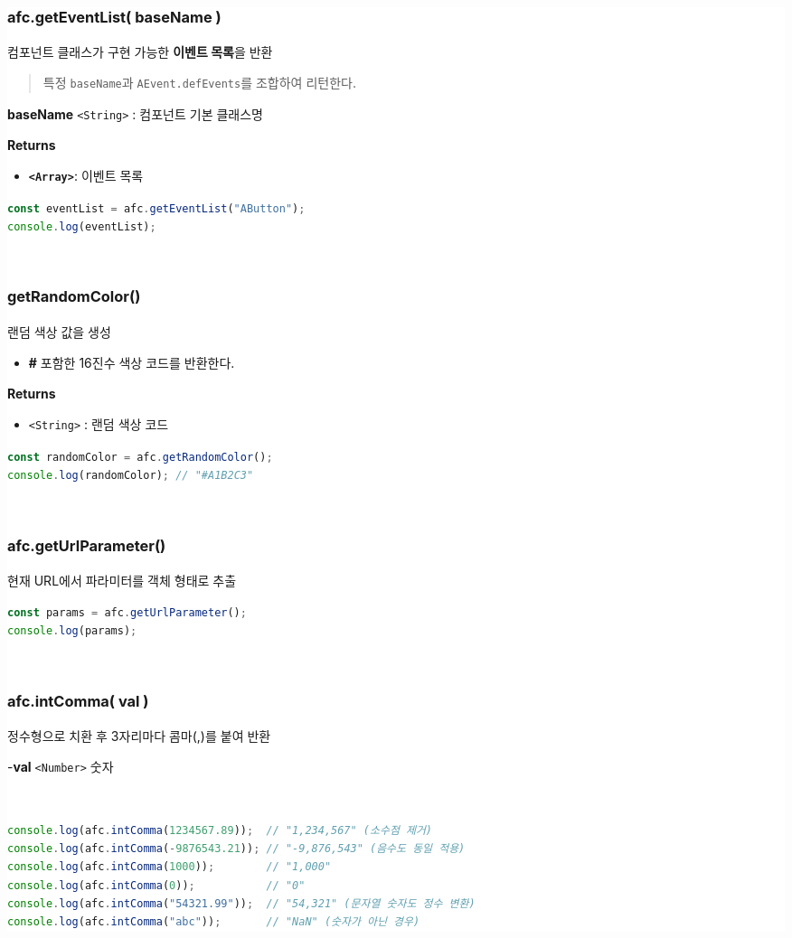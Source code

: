 ### afc.getEventList( baseName )

컴포넌트 클래스가 구현 가능한 **이벤트 목록**을 반환

>   특정 `baseName`과 `AEvent.defEvents`를 조합하여 리턴한다.

 **baseName** `<String>` : 컴포넌트 기본 클래스명

**Returns**

-   **`<Array>`**: 이벤트 목록

```js
const eventList = afc.getEventList("AButton");
console.log(eventList);
```
<br>

### getRandomColor()

랜덤 색상 값을 생성

-   **#** 포함한 16진수 색상 코드를 반환한다.

**Returns**

-   `<String>` : 랜덤 색상 코드

```js
const randomColor = afc.getRandomColor();
console.log(randomColor); // "#A1B2C3"
``` 

<br>


### afc.getUrlParameter()

현재 URL에서 파라미터를 객체 형태로 추출

```js
const params = afc.getUrlParameter();
console.log(params);
```

<br/>

### afc.intComma( val )

정수형으로 치환 후 3자리마다 콤마(,)를 붙여 반환

-**val** `<Number>` 숫자

<br/>

```js
console.log(afc.intComma(1234567.89));  // "1,234,567" (소수점 제거)
console.log(afc.intComma(-9876543.21)); // "-9,876,543" (음수도 동일 적용)
console.log(afc.intComma(1000));        // "1,000"
console.log(afc.intComma(0));           // "0"
console.log(afc.intComma("54321.99"));  // "54,321" (문자열 숫자도 정수 변환)
console.log(afc.intComma("abc"));       // "NaN" (숫자가 아닌 경우)
```
